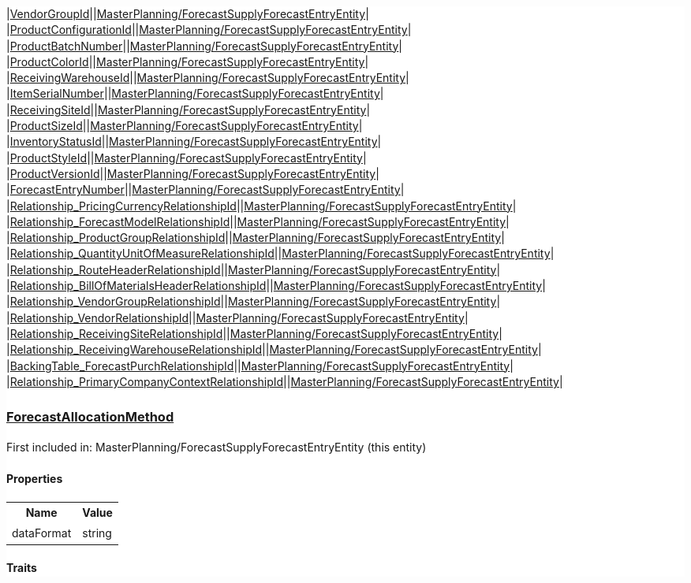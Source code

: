 |[VendorGroupId](#VendorGroupId)||<a href="ForecastSupplyForecastEntryEntity.md" target="_blank">MasterPlanning/ForecastSupplyForecastEntryEntity</a>|
|[ProductConfigurationId](#ProductConfigurationId)||<a href="ForecastSupplyForecastEntryEntity.md" target="_blank">MasterPlanning/ForecastSupplyForecastEntryEntity</a>|
|[ProductBatchNumber](#ProductBatchNumber)||<a href="ForecastSupplyForecastEntryEntity.md" target="_blank">MasterPlanning/ForecastSupplyForecastEntryEntity</a>|
|[ProductColorId](#ProductColorId)||<a href="ForecastSupplyForecastEntryEntity.md" target="_blank">MasterPlanning/ForecastSupplyForecastEntryEntity</a>|
|[ReceivingWarehouseId](#ReceivingWarehouseId)||<a href="ForecastSupplyForecastEntryEntity.md" target="_blank">MasterPlanning/ForecastSupplyForecastEntryEntity</a>|
|[ItemSerialNumber](#ItemSerialNumber)||<a href="ForecastSupplyForecastEntryEntity.md" target="_blank">MasterPlanning/ForecastSupplyForecastEntryEntity</a>|
|[ReceivingSiteId](#ReceivingSiteId)||<a href="ForecastSupplyForecastEntryEntity.md" target="_blank">MasterPlanning/ForecastSupplyForecastEntryEntity</a>|
|[ProductSizeId](#ProductSizeId)||<a href="ForecastSupplyForecastEntryEntity.md" target="_blank">MasterPlanning/ForecastSupplyForecastEntryEntity</a>|
|[InventoryStatusId](#InventoryStatusId)||<a href="ForecastSupplyForecastEntryEntity.md" target="_blank">MasterPlanning/ForecastSupplyForecastEntryEntity</a>|
|[ProductStyleId](#ProductStyleId)||<a href="ForecastSupplyForecastEntryEntity.md" target="_blank">MasterPlanning/ForecastSupplyForecastEntryEntity</a>|
|[ProductVersionId](#ProductVersionId)||<a href="ForecastSupplyForecastEntryEntity.md" target="_blank">MasterPlanning/ForecastSupplyForecastEntryEntity</a>|
|[ForecastEntryNumber](#ForecastEntryNumber)||<a href="ForecastSupplyForecastEntryEntity.md" target="_blank">MasterPlanning/ForecastSupplyForecastEntryEntity</a>|
|[Relationship_PricingCurrencyRelationshipId](#Relationship_PricingCurrencyRelationshipId)||<a href="ForecastSupplyForecastEntryEntity.md" target="_blank">MasterPlanning/ForecastSupplyForecastEntryEntity</a>|
|[Relationship_ForecastModelRelationshipId](#Relationship_ForecastModelRelationshipId)||<a href="ForecastSupplyForecastEntryEntity.md" target="_blank">MasterPlanning/ForecastSupplyForecastEntryEntity</a>|
|[Relationship_ProductGroupRelationshipId](#Relationship_ProductGroupRelationshipId)||<a href="ForecastSupplyForecastEntryEntity.md" target="_blank">MasterPlanning/ForecastSupplyForecastEntryEntity</a>|
|[Relationship_QuantityUnitOfMeasureRelationshipId](#Relationship_QuantityUnitOfMeasureRelationshipId)||<a href="ForecastSupplyForecastEntryEntity.md" target="_blank">MasterPlanning/ForecastSupplyForecastEntryEntity</a>|
|[Relationship_RouteHeaderRelationshipId](#Relationship_RouteHeaderRelationshipId)||<a href="ForecastSupplyForecastEntryEntity.md" target="_blank">MasterPlanning/ForecastSupplyForecastEntryEntity</a>|
|[Relationship_BillOfMaterialsHeaderRelationshipId](#Relationship_BillOfMaterialsHeaderRelationshipId)||<a href="ForecastSupplyForecastEntryEntity.md" target="_blank">MasterPlanning/ForecastSupplyForecastEntryEntity</a>|
|[Relationship_VendorGroupRelationshipId](#Relationship_VendorGroupRelationshipId)||<a href="ForecastSupplyForecastEntryEntity.md" target="_blank">MasterPlanning/ForecastSupplyForecastEntryEntity</a>|
|[Relationship_VendorRelationshipId](#Relationship_VendorRelationshipId)||<a href="ForecastSupplyForecastEntryEntity.md" target="_blank">MasterPlanning/ForecastSupplyForecastEntryEntity</a>|
|[Relationship_ReceivingSiteRelationshipId](#Relationship_ReceivingSiteRelationshipId)||<a href="ForecastSupplyForecastEntryEntity.md" target="_blank">MasterPlanning/ForecastSupplyForecastEntryEntity</a>|
|[Relationship_ReceivingWarehouseRelationshipId](#Relationship_ReceivingWarehouseRelationshipId)||<a href="ForecastSupplyForecastEntryEntity.md" target="_blank">MasterPlanning/ForecastSupplyForecastEntryEntity</a>|
|[BackingTable_ForecastPurchRelationshipId](#BackingTable_ForecastPurchRelationshipId)||<a href="ForecastSupplyForecastEntryEntity.md" target="_blank">MasterPlanning/ForecastSupplyForecastEntryEntity</a>|
|[Relationship_PrimaryCompanyContextRelationshipId](#Relationship_PrimaryCompanyContextRelationshipId)||<a href="ForecastSupplyForecastEntryEntity.md" target="_blank">MasterPlanning/ForecastSupplyForecastEntryEntity</a>|

### <a href=#ForecastAllocationMethod name="ForecastAllocationMethod">ForecastAllocationMethod</a>

First included in: MasterPlanning/ForecastSupplyForecastEntryEntity (this entity)  

#### Properties

<table><tr><th>Name</th><th>Value</th></tr><tr><td>dataFormat</td><td>string</td></tr></table>

#### Traits
